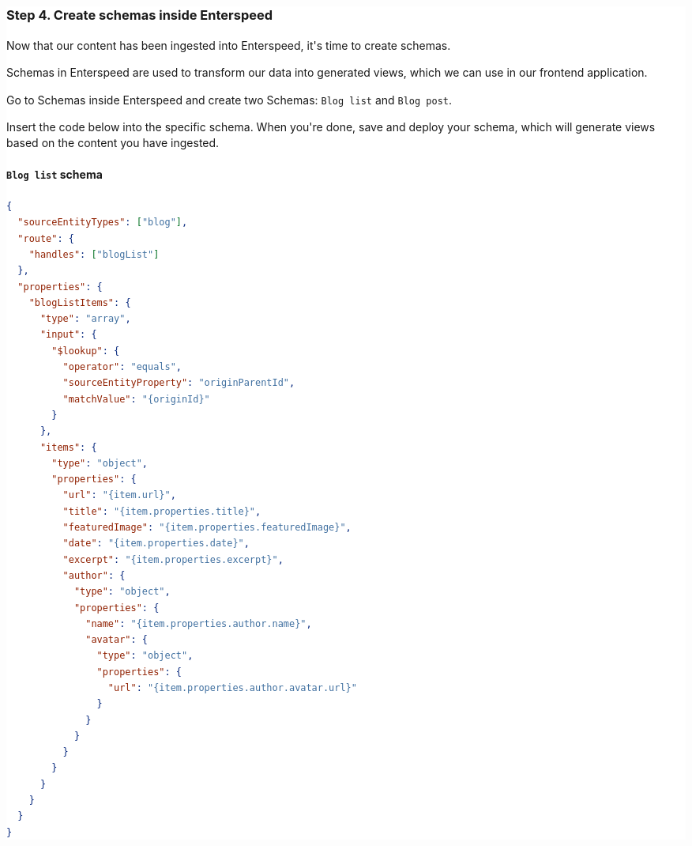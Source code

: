 ### Step 4. Create schemas inside Enterspeed

Now that our content has been ingested into Enterspeed, it's time to create schemas.

Schemas in Enterspeed are used to transform our data into generated views, which we can use in our frontend application.

Go to Schemas inside Enterspeed and create two Schemas: `Blog list` and `Blog post`.

Insert the code below into the specific schema. When you're done, save and deploy your schema, which will generate views based on the content you have ingested.

#### `Blog list` schema

```json
{
  "sourceEntityTypes": ["blog"],
  "route": {
    "handles": ["blogList"]
  },
  "properties": {
    "blogListItems": {
      "type": "array",
      "input": {
        "$lookup": {
          "operator": "equals",
          "sourceEntityProperty": "originParentId",
          "matchValue": "{originId}"
        }
      },
      "items": {
        "type": "object",
        "properties": {
          "url": "{item.url}",
          "title": "{item.properties.title}",
          "featuredImage": "{item.properties.featuredImage}",
          "date": "{item.properties.date}",
          "excerpt": "{item.properties.excerpt}",
          "author": {
            "type": "object",
            "properties": {
              "name": "{item.properties.author.name}",
              "avatar": {
                "type": "object",
                "properties": {
                  "url": "{item.properties.author.avatar.url}"
                }
              }
            }
          }
        }
      }
    }
  }
}
```

